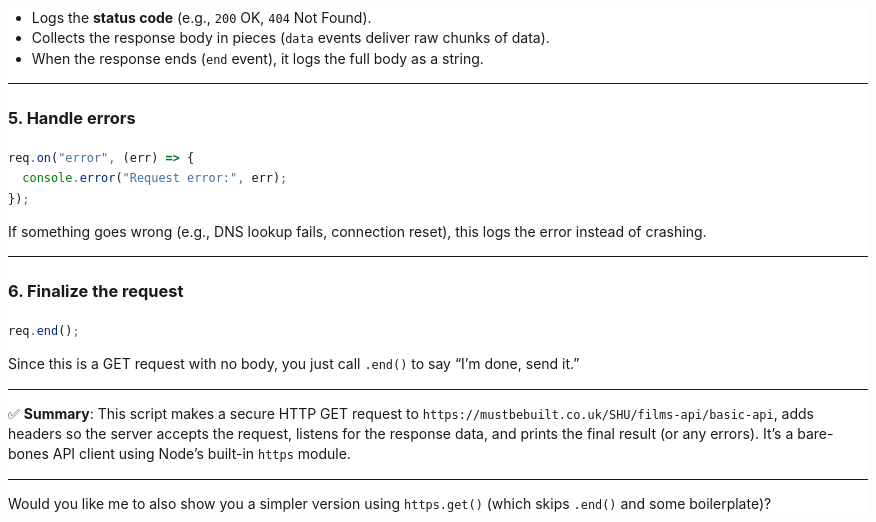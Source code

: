 * Logs the **status code** (e.g., `200` OK, `404` Not Found).
* Collects the response body in pieces (`data` events deliver raw chunks of data).
* When the response ends (`end` event), it logs the full body as a string.

---

### 5. Handle errors

```js
req.on("error", (err) => {
  console.error("Request error:", err);
});
```

If something goes wrong (e.g., DNS lookup fails, connection reset), this logs the error instead of crashing.

---

### 6. Finalize the request

```js
req.end();
```

Since this is a GET request with no body, you just call `.end()` to say “I’m done, send it.”

---

✅ **Summary**:
This script makes a secure HTTP GET request to `https://mustbebuilt.co.uk/SHU/films-api/basic-api`, adds headers so the server accepts the request, listens for the response data, and prints the final result (or any errors). It’s a bare-bones API client using Node’s built-in `https` module.

---

Would you like me to also show you a simpler version using `https.get()` (which skips `.end()` and some boilerplate)?


